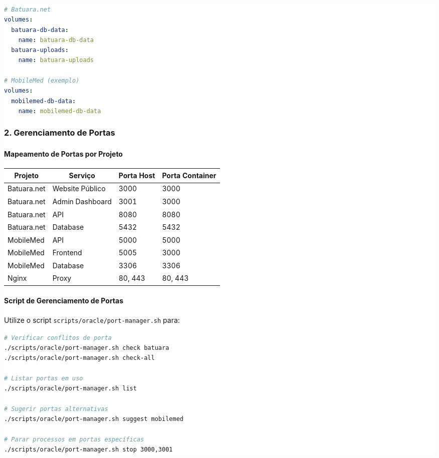 ```yaml
# Batuara.net
volumes:
  batuara-db-data:
    name: batuara-db-data
  batuara-uploads:
    name: batuara-uploads

# MobileMed (exemplo)
volumes:
  mobilemed-db-data:
    name: mobilemed-db-data
```

### 2. Gerenciamento de Portas

#### Mapeamento de Portas por Projeto

| Projeto | Serviço | Porta Host | Porta Container |
|---------|---------|------------|----------------|
| Batuara.net | Website Público | 3000 | 3000 |
| Batuara.net | Admin Dashboard | 3001 | 3000 |
| Batuara.net | API | 8080 | 8080 |
| Batuara.net | Database | 5432 | 5432 |
| MobileMed | API | 5000 | 5000 |
| MobileMed | Frontend | 5005 | 3000 |
| MobileMed | Database | 3306 | 3306 |
| Nginx | Proxy | 80, 443 | 80, 443 |

#### Script de Gerenciamento de Portas

Utilize o script `scripts/oracle/port-manager.sh` para:

```bash
# Verificar conflitos de porta
./scripts/oracle/port-manager.sh check batuara
./scripts/oracle/port-manager.sh check-all

# Listar portas em uso
./scripts/oracle/port-manager.sh list

# Sugerir portas alternativas
./scripts/oracle/port-manager.sh suggest mobilemed

# Parar processos em portas específicas
./scripts/oracle/port-manager.sh stop 3000,3001
```

